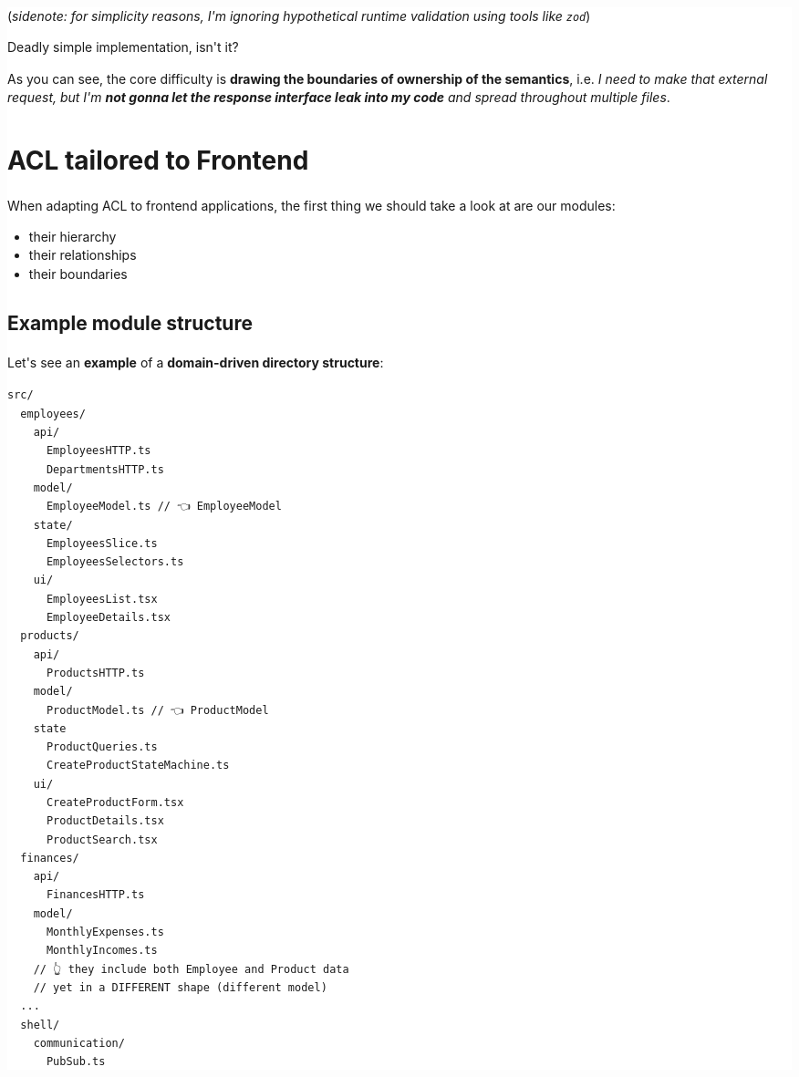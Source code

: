 (*sidenote: for simplicity reasons, I'm ignoring hypothetical runtime validation using tools like `zod`*)

Deadly simple implementation, isn't it?

As you can see, the core difficulty is **drawing the boundaries of ownership of the semantics**, i.e. *I need to make that external request, but I'm **not gonna let the response interface leak into my code** and spread throughout multiple files*.

# ACL tailored to Frontend

When adapting ACL to frontend applications, the first thing we should take a look at are our modules:
- their hierarchy
- their relationships
- their boundaries

## Example module structure

Let's see an **example** of a **domain-driven directory structure**:

```
src/
  employees/
    api/
      EmployeesHTTP.ts
      DepartmentsHTTP.ts
    model/
      EmployeeModel.ts // 👈 EmployeeModel
    state/
      EmployeesSlice.ts
      EmployeesSelectors.ts
    ui/
      EmployeesList.tsx
      EmployeeDetails.tsx
  products/
    api/
      ProductsHTTP.ts
    model/
      ProductModel.ts // 👈 ProductModel
    state
      ProductQueries.ts
      CreateProductStateMachine.ts
    ui/
      CreateProductForm.tsx
      ProductDetails.tsx
      ProductSearch.tsx
  finances/
    api/
      FinancesHTTP.ts
    model/
      MonthlyExpenses.ts 
      MonthlyIncomes.ts
    // 👆 they include both Employee and Product data
    // yet in a DIFFERENT shape (different model)
  ...
  shell/
    communication/
      PubSub.ts
```
